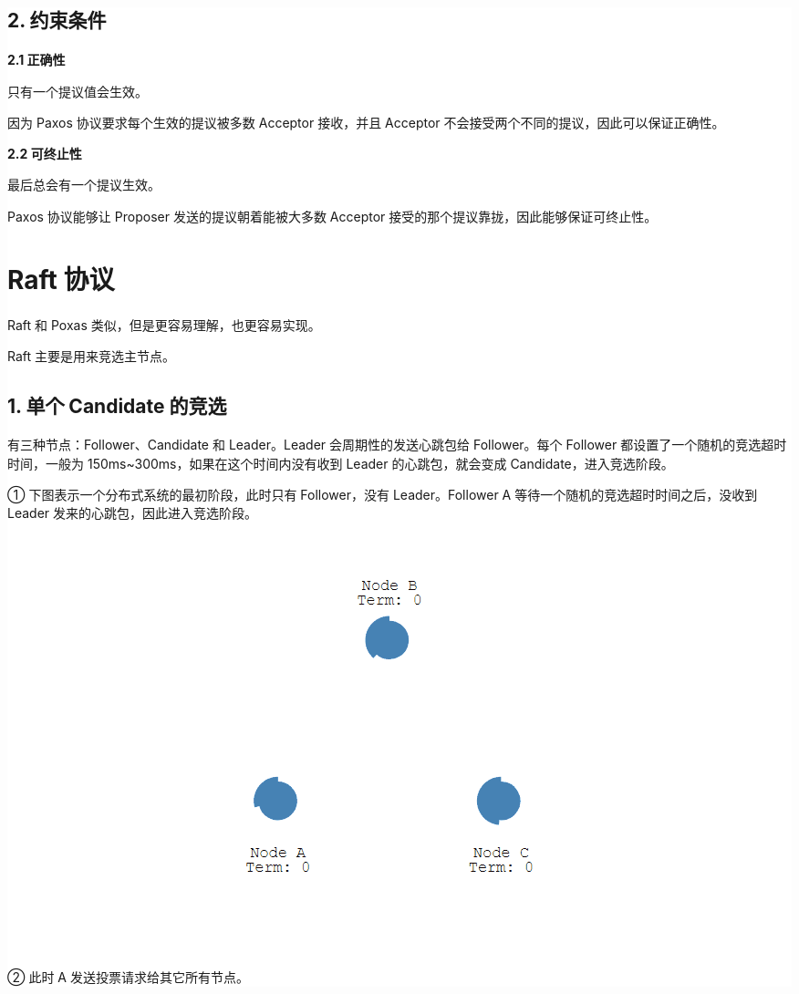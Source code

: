 ## 2. 约束条件

**2.1 正确性** 

只有一个提议值会生效。

因为 Paxos 协议要求每个生效的提议被多数 Acceptor 接收，并且 Acceptor 不会接受两个不同的提议，因此可以保证正确性。

**2.2 可终止性** 

最后总会有一个提议生效。

Paxos 协议能够让 Proposer 发送的提议朝着能被大多数 Acceptor 接受的那个提议靠拢，因此能够保证可终止性。

# Raft 协议

Raft 和 Poxas 类似，但是更容易理解，也更容易实现。

Raft 主要是用来竞选主节点。

## 1. 单个 Candidate 的竞选

有三种节点：Follower、Candidate 和 Leader。Leader 会周期性的发送心跳包给 Follower。每个 Follower 都设置了一个随机的竞选超时时间，一般为 150ms\~300ms，如果在这个时间内没有收到 Leader 的心跳包，就会变成 Candidate，进入竞选阶段。

① 下图表示一个分布式系统的最初阶段，此时只有 Follower，没有 Leader。Follower A 等待一个随机的竞选超时时间之后，没收到 Leader 发来的心跳包，因此进入竞选阶段。

<div align="center"> <img src="../pics//111521118015898.gif"/> </div><br>

② 此时 A 发送投票请求给其它所有节点。
